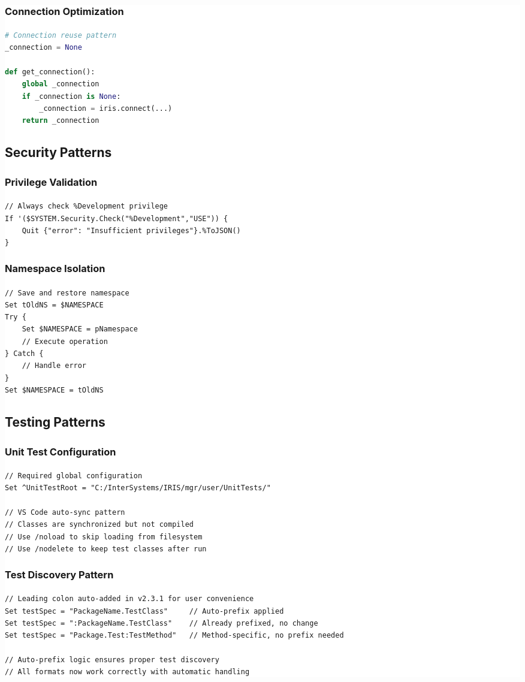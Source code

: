 ### Connection Optimization
```python
# Connection reuse pattern
_connection = None

def get_connection():
    global _connection
    if _connection is None:
        _connection = iris.connect(...)
    return _connection
```

## Security Patterns

### Privilege Validation
```objectscript
// Always check %Development privilege
If '($SYSTEM.Security.Check("%Development","USE")) {
    Quit {"error": "Insufficient privileges"}.%ToJSON()
}
```

### Namespace Isolation
```objectscript
// Save and restore namespace
Set tOldNS = $NAMESPACE
Try {
    Set $NAMESPACE = pNamespace
    // Execute operation
} Catch {
    // Handle error
}
Set $NAMESPACE = tOldNS
```

## Testing Patterns

### Unit Test Configuration
```objectscript
// Required global configuration
Set ^UnitTestRoot = "C:/InterSystems/IRIS/mgr/user/UnitTests/"

// VS Code auto-sync pattern
// Classes are synchronized but not compiled
// Use /noload to skip loading from filesystem
// Use /nodelete to keep test classes after run
```

### Test Discovery Pattern
```objectscript
// Leading colon auto-added in v2.3.1 for user convenience
Set testSpec = "PackageName.TestClass"     // Auto-prefix applied
Set testSpec = ":PackageName.TestClass"    // Already prefixed, no change
Set testSpec = "Package.Test:TestMethod"   // Method-specific, no prefix needed

// Auto-prefix logic ensures proper test discovery
// All formats now work correctly with automatic handling
```
